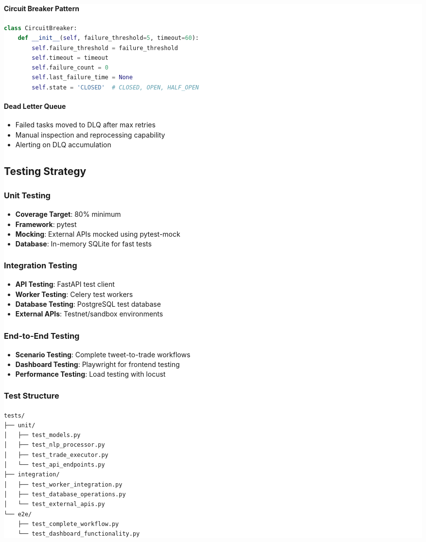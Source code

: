 #### Circuit Breaker Pattern
```python
class CircuitBreaker:
    def __init__(self, failure_threshold=5, timeout=60):
        self.failure_threshold = failure_threshold
        self.timeout = timeout
        self.failure_count = 0
        self.last_failure_time = None
        self.state = 'CLOSED'  # CLOSED, OPEN, HALF_OPEN
```

#### Dead Letter Queue
- Failed tasks moved to DLQ after max retries
- Manual inspection and reprocessing capability
- Alerting on DLQ accumulation

## Testing Strategy

### Unit Testing
- **Coverage Target**: 80% minimum
- **Framework**: pytest
- **Mocking**: External APIs mocked using pytest-mock
- **Database**: In-memory SQLite for fast tests

### Integration Testing
- **API Testing**: FastAPI test client
- **Worker Testing**: Celery test workers
- **Database Testing**: PostgreSQL test database
- **External APIs**: Testnet/sandbox environments

### End-to-End Testing
- **Scenario Testing**: Complete tweet-to-trade workflows
- **Dashboard Testing**: Playwright for frontend testing
- **Performance Testing**: Load testing with locust

### Test Structure
```
tests/
├── unit/
│   ├── test_models.py
│   ├── test_nlp_processor.py
│   ├── test_trade_executor.py
│   └── test_api_endpoints.py
├── integration/
│   ├── test_worker_integration.py
│   ├── test_database_operations.py
│   └── test_external_apis.py
└── e2e/
    ├── test_complete_workflow.py
    └── test_dashboard_functionality.py
```
